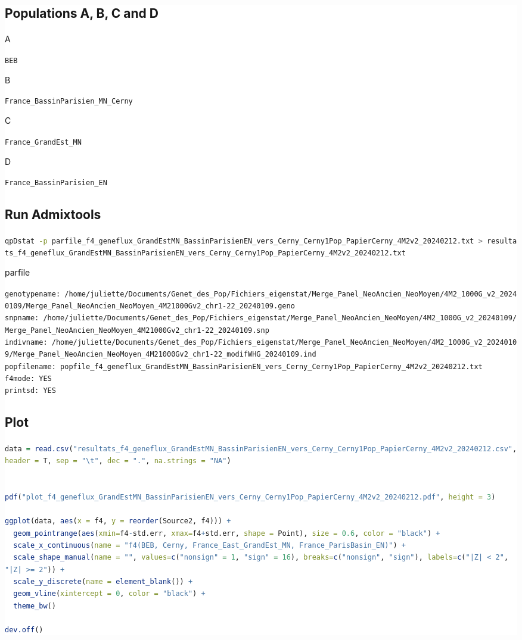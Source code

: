 ## Populations A, B, C and D

A
```txt
BEB
```

B
```txt
France_BassinParisien_MN_Cerny
```

C
```txt
France_GrandEst_MN
```

D
```txt
France_BassinParisien_EN
```

## Run Admixtools

```bash
qpDstat -p parfile_f4_geneflux_GrandEstMN_BassinParisienEN_vers_Cerny_Cerny1Pop_PapierCerny_4M2v2_20240212.txt > resultats_f4_geneflux_GrandEstMN_BassinParisienEN_vers_Cerny_Cerny1Pop_PapierCerny_4M2v2_20240212.txt
```

parfile
```txt
genotypename: /home/juliette/Documents/Genet_des_Pop/Fichiers_eigenstat/Merge_Panel_NeoAncien_NeoMoyen/4M2_1000G_v2_20240109/Merge_Panel_NeoAncien_NeoMoyen_4M21000Gv2_chr1-22_20240109.geno
snpname: /home/juliette/Documents/Genet_des_Pop/Fichiers_eigenstat/Merge_Panel_NeoAncien_NeoMoyen/4M2_1000G_v2_20240109/Merge_Panel_NeoAncien_NeoMoyen_4M21000Gv2_chr1-22_20240109.snp
indivname: /home/juliette/Documents/Genet_des_Pop/Fichiers_eigenstat/Merge_Panel_NeoAncien_NeoMoyen/4M2_1000G_v2_20240109/Merge_Panel_NeoAncien_NeoMoyen_4M21000Gv2_chr1-22_modifWHG_20240109.ind
popfilename: popfile_f4_geneflux_GrandEstMN_BassinParisienEN_vers_Cerny_Cerny1Pop_PapierCerny_4M2v2_20240212.txt
f4mode: YES
printsd: YES
```

## Plot

```R
data = read.csv("resultats_f4_geneflux_GrandEstMN_BassinParisienEN_vers_Cerny_Cerny1Pop_PapierCerny_4M2v2_20240212.csv", header = T, sep = "\t", dec = ".", na.strings = "NA")


pdf("plot_f4_geneflux_GrandEstMN_BassinParisienEN_vers_Cerny_Cerny1Pop_PapierCerny_4M2v2_20240212.pdf", height = 3)

ggplot(data, aes(x = f4, y = reorder(Source2, f4))) + 
  geom_pointrange(aes(xmin=f4-std.err, xmax=f4+std.err, shape = Point), size = 0.6, color = "black") + 
  scale_x_continuous(name = "f4(BEB, Cerny, France_East_GrandEst_MN, France_ParisBasin_EN)") + 
  scale_shape_manual(name = "", values=c("nonsign" = 1, "sign" = 16), breaks=c("nonsign", "sign"), labels=c("|Z| < 2", "|Z| >= 2")) + 
  scale_y_discrete(name = element_blank()) +
  geom_vline(xintercept = 0, color = "black") +
  theme_bw()

dev.off()
```
